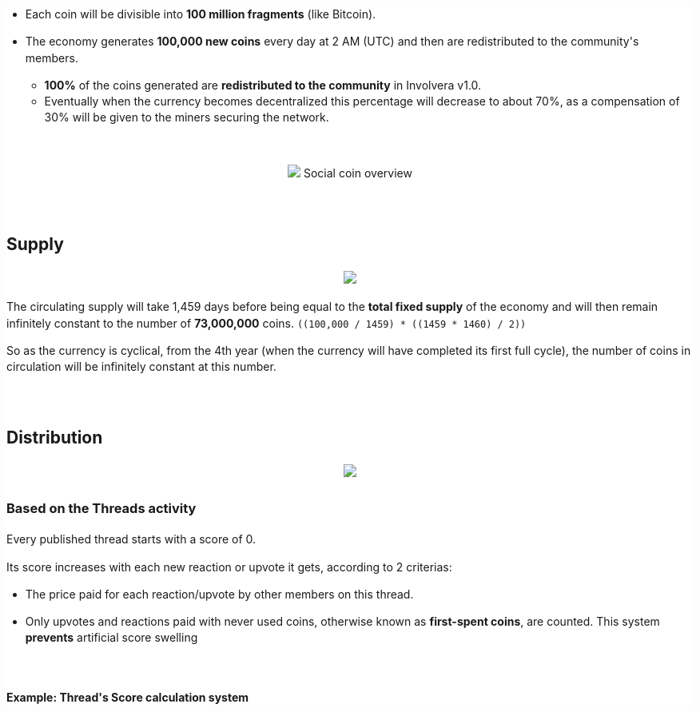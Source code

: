   - Each coin will be divisible into **100 million fragments** (like Bitcoin).
  
  - The economy generates **100,000 new coins** every day at 2 AM (UTC) and then are redistributed to the community's members.
    - **100%** of the coins generated are **redistributed to the community** in Involvera v1.0. 
    - Eventually when the currency becomes decentralized this percentage will decrease to about 70%, as a compensation of 30% will be given to the miners securing the network.

<br />

<p align="center">
  <a>
    <img src="https://siasky.net/KACeD-90D3v7RkLS0EvvecnftcGu7ngAZm24m6c1H_baqw" width="100%">
  </a>
Social coin overview
</p>

<br />

## Supply

<p align="center">
    <img src="https://siasky.net/CADgusE7xf0mfvgZmwozbK-XyJHJYTNjCxxmgm0D7MoQHQ" width="100%">
</p>

The circulating supply will take 1,459 days before being equal to the **total fixed supply** of the economy and will then remain infinitely constant to the number of **73,000,000** coins. `((100,000 / 1459) * ((1459 * 1460) / 2))`

So as the currency is cyclical, from the 4th year (when the currency will have completed its first full cycle), the number of coins in circulation will be infinitely constant at this number.

<br />

## Distribution

<p align="center">
    <img src="https://siasky.net/CADYIbmbDTxmtkxRFpAc8r68RRafObcdM7mpr4-n8hP2GQ" width="100%">
</p>

### Based on the Threads activity

Every published thread starts with a score of 0.

Its score increases with each new reaction or upvote it gets, according to 2 criterias:

- The price paid for each reaction/upvote by other members on this thread.

-  Only upvotes and reactions paid with never used coins, otherwise known as **first-spent coins**, are counted. This system **prevents** artificial score swelling

<br />

#### Example: Thread's Score calculation system
